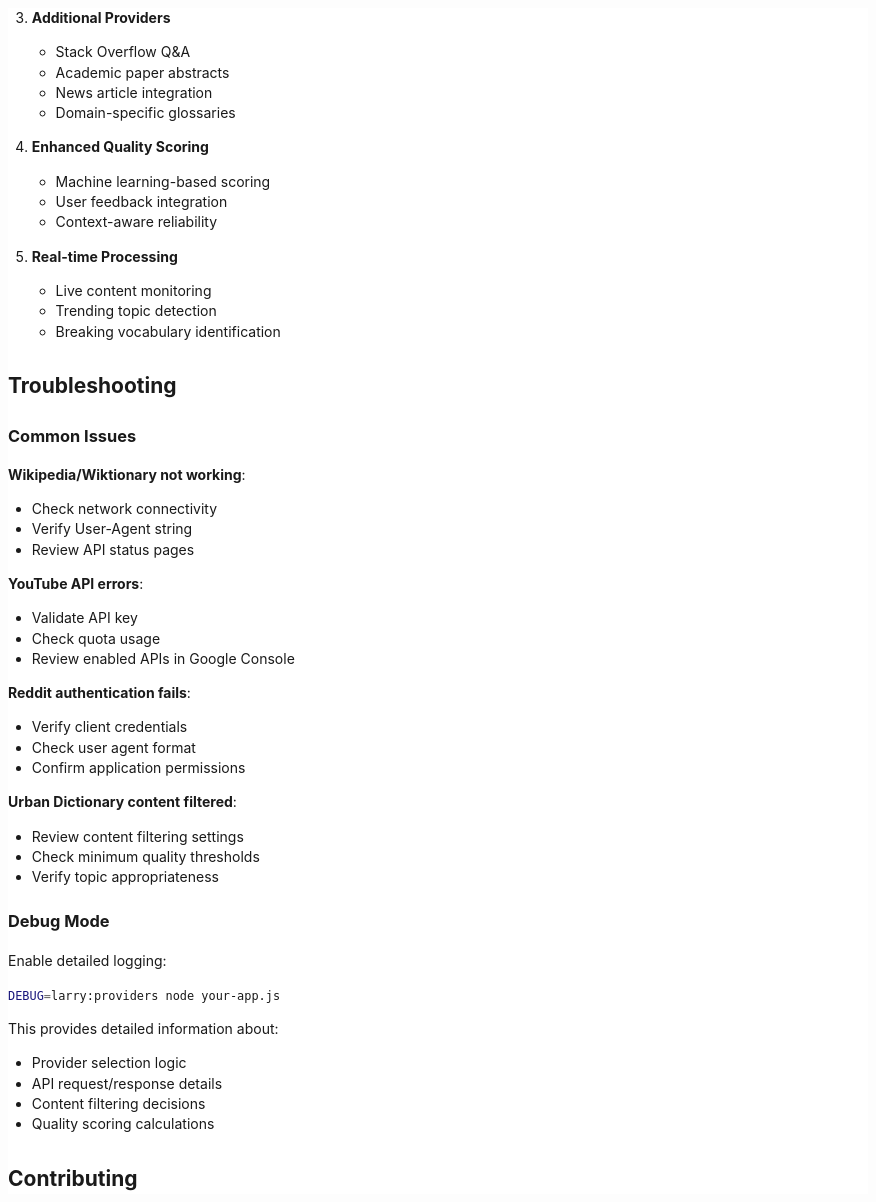 3. **Additional Providers**
   - Stack Overflow Q&A
   - Academic paper abstracts
   - News article integration
   - Domain-specific glossaries

4. **Enhanced Quality Scoring**
   - Machine learning-based scoring
   - User feedback integration
   - Context-aware reliability

5. **Real-time Processing**
   - Live content monitoring
   - Trending topic detection
   - Breaking vocabulary identification

## Troubleshooting

### Common Issues

**Wikipedia/Wiktionary not working**:
- Check network connectivity
- Verify User-Agent string
- Review API status pages

**YouTube API errors**:
- Validate API key
- Check quota usage
- Review enabled APIs in Google Console

**Reddit authentication fails**:
- Verify client credentials
- Check user agent format
- Confirm application permissions

**Urban Dictionary content filtered**:
- Review content filtering settings
- Check minimum quality thresholds
- Verify topic appropriateness

### Debug Mode

Enable detailed logging:
```bash
DEBUG=larry:providers node your-app.js
```

This provides detailed information about:
- Provider selection logic
- API request/response details
- Content filtering decisions
- Quality scoring calculations

## Contributing

